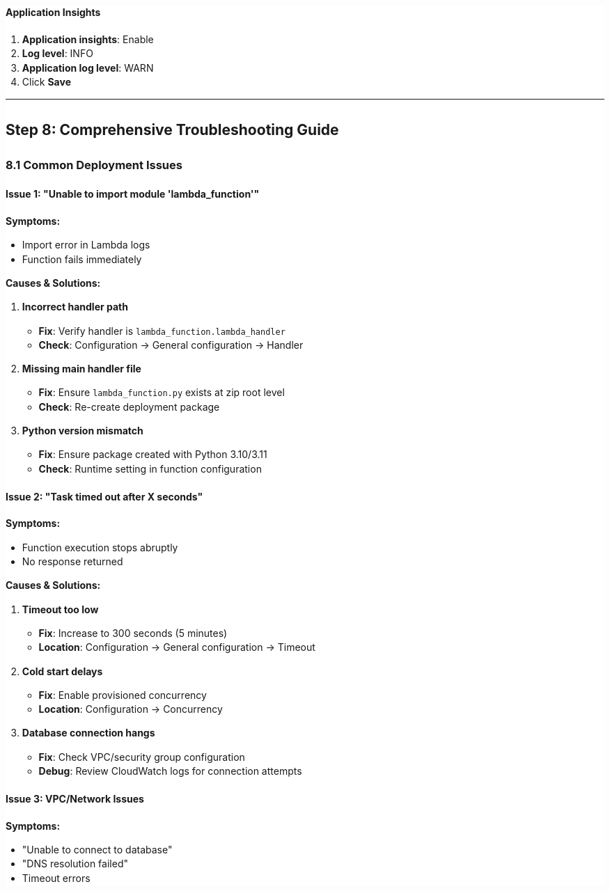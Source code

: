 #### Application Insights
1. **Application insights**: Enable
2. **Log level**: INFO
3. **Application log level**: WARN
4. Click **Save**

---

## Step 8: Comprehensive Troubleshooting Guide

### 8.1 Common Deployment Issues

#### Issue 1: "Unable to import module 'lambda_function'"
**Symptoms:**
- Import error in Lambda logs
- Function fails immediately

**Causes & Solutions:**
1. **Incorrect handler path**
   - **Fix**: Verify handler is `lambda_function.lambda_handler`
   - **Check**: Configuration → General configuration → Handler

2. **Missing main handler file**
   - **Fix**: Ensure `lambda_function.py` exists at zip root level
   - **Check**: Re-create deployment package

3. **Python version mismatch**
   - **Fix**: Ensure package created with Python 3.10/3.11
   - **Check**: Runtime setting in function configuration

#### Issue 2: "Task timed out after X seconds"
**Symptoms:**
- Function execution stops abruptly
- No response returned

**Causes & Solutions:**
1. **Timeout too low**
   - **Fix**: Increase to 300 seconds (5 minutes)
   - **Location**: Configuration → General configuration → Timeout

2. **Cold start delays**
   - **Fix**: Enable provisioned concurrency
   - **Location**: Configuration → Concurrency

3. **Database connection hangs**
   - **Fix**: Check VPC/security group configuration
   - **Debug**: Review CloudWatch logs for connection attempts

#### Issue 3: VPC/Network Issues
**Symptoms:**
- "Unable to connect to database"
- "DNS resolution failed"
- Timeout errors
